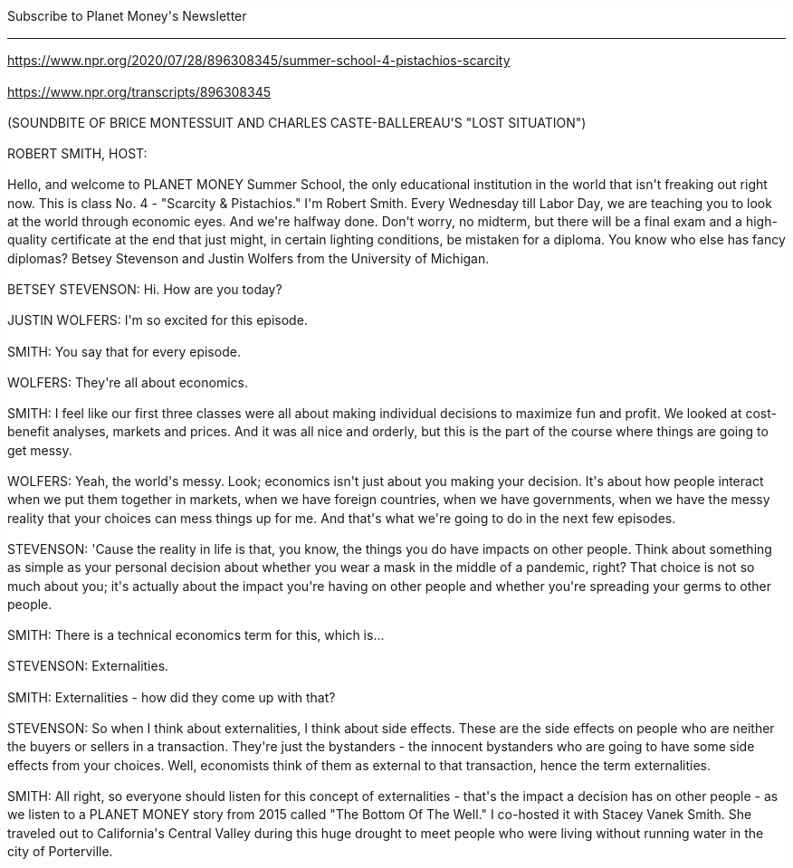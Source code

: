 Subscribe to Planet Money's Newsletter



----

https://www.npr.org/2020/07/28/896308345/summer-school-4-pistachios-scarcity

https://www.npr.org/transcripts/896308345



(SOUNDBITE OF BRICE MONTESSUIT AND CHARLES CASTE-BALLEREAU'S "LOST SITUATION")

ROBERT SMITH, HOST:

Hello, and welcome to PLANET MONEY Summer School, the only educational institution in the world that isn't freaking out right now. This is class No. 4 - "Scarcity & Pistachios." I'm Robert Smith. Every Wednesday till Labor Day, we are teaching you to look at the world through economic eyes. And we're halfway done. Don't worry, no midterm, but there will be a final exam and a high-quality certificate at the end that just might, in certain lighting conditions, be mistaken for a diploma. You know who else has fancy diplomas? Betsey Stevenson and Justin Wolfers from the University of Michigan.

BETSEY STEVENSON: Hi. How are you today?

JUSTIN WOLFERS: I'm so excited for this episode.

SMITH: You say that for every episode.

WOLFERS: They're all about economics.

SMITH: I feel like our first three classes were all about making individual decisions to maximize fun and profit. We looked at cost-benefit analyses, markets and prices. And it was all nice and orderly, but this is the part of the course where things are going to get messy.

WOLFERS: Yeah, the world's messy. Look; economics isn't just about you making your decision. It's about how people interact when we put them together in markets, when we have foreign countries, when we have governments, when we have the messy reality that your choices can mess things up for me. And that's what we're going to do in the next few episodes.

STEVENSON: 'Cause the reality in life is that, you know, the things you do have impacts on other people. Think about something as simple as your personal decision about whether you wear a mask in the middle of a pandemic, right? That choice is not so much about you; it's actually about the impact you're having on other people and whether you're spreading your germs to other people.

SMITH: There is a technical economics term for this, which is...

STEVENSON: Externalities.

SMITH: Externalities - how did they come up with that?

STEVENSON: So when I think about externalities, I think about side effects. These are the side effects on people who are neither the buyers or sellers in a transaction. They're just the bystanders - the innocent bystanders who are going to have some side effects from your choices. Well, economists think of them as external to that transaction, hence the term externalities.

SMITH: All right, so everyone should listen for this concept of externalities - that's the impact a decision has on other people - as we listen to a PLANET MONEY story from 2015 called "The Bottom Of The Well." I co-hosted it with Stacey Vanek Smith. She traveled out to California's Central Valley during this huge drought to meet people who were living without running water in the city of Porterville.
